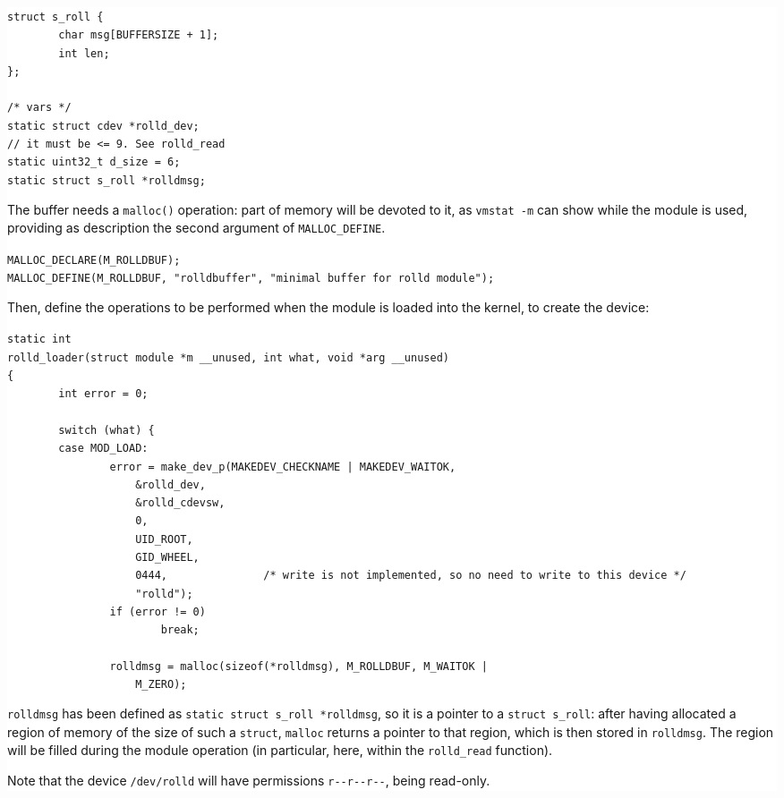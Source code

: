 ```
struct s_roll {
        char msg[BUFFERSIZE + 1];
        int len;
};

/* vars */
static struct cdev *rolld_dev;
// it must be <= 9. See rolld_read
static uint32_t d_size = 6;
static struct s_roll *rolldmsg;
```

The buffer needs a `malloc()` operation: part of memory will be devoted to it, as `vmstat -m` can show while the module is used, providing as description the second argument of `MALLOC_DEFINE`.

```
MALLOC_DECLARE(M_ROLLDBUF);
MALLOC_DEFINE(M_ROLLDBUF, "rolldbuffer", "minimal buffer for rolld module");
```

Then, define the operations to be performed when the module is loaded into the kernel, to create the device:

```
static int
rolld_loader(struct module *m __unused, int what, void *arg __unused)
{
        int error = 0;

        switch (what) {
        case MOD_LOAD:
                error = make_dev_p(MAKEDEV_CHECKNAME | MAKEDEV_WAITOK,
                    &rolld_dev,
                    &rolld_cdevsw,
                    0,
                    UID_ROOT,
                    GID_WHEEL,
                    0444,               /* write is not implemented, so no need to write to this device */
                    "rolld");
                if (error != 0)
                        break;

                rolldmsg = malloc(sizeof(*rolldmsg), M_ROLLDBUF, M_WAITOK |
                    M_ZERO);
```

`rolldmsg` has been defined as `static struct s_roll *rolldmsg`, so it is a pointer to a `struct s_roll`: after having allocated a region of memory of the size of such a `struct`, `malloc` returns a pointer to that region, which is then stored in `rolldmsg`. The region will be filled during the module operation (in particular, here, within the `rolld_read` function).

Note that the device `/dev/rolld` will have permissions `r--r--r--`, being read-only.


[arch-handbook]: https://docs.freebsd.org/en/books/arch-handbook/
[char-device]: https://docs.freebsd.org/en/books/arch-handbook/driverbasics/#driverbasics-char
[makefile-structure]: https://docs.freebsd.org/en/books/arch-handbook/driverbasics/#_makefile
[rolld-repo]: https://github.com/rockyhotas/freebsd_tests/tree/main/kernel_modules/rolld_1
[rolld-repo-2]: https://github.com/rockyhotas/freebsd_tests/blob/main/kernel_modules/rolld_2/rolld.c
[rolld-repo-3]: https://github.com/rockyhotas/freebsd_tests/blob/main/kernel_modules/rolld_3/rolld.c
[stack-1]: https://unix.stackexchange.com/a/323759
[thread-1]: https://lists.freebsd.org/archives/freebsd-hackers/2024-April/003142.html
[post-1]: https://lists.freebsd.org/archives/freebsd-hackers/2024-April/003146.html
[post-2]: https://lists.freebsd.org/archives/freebsd-hackers/2024-April/003145.html
[stack-2]: https://stackoverflow.com/a/3354479